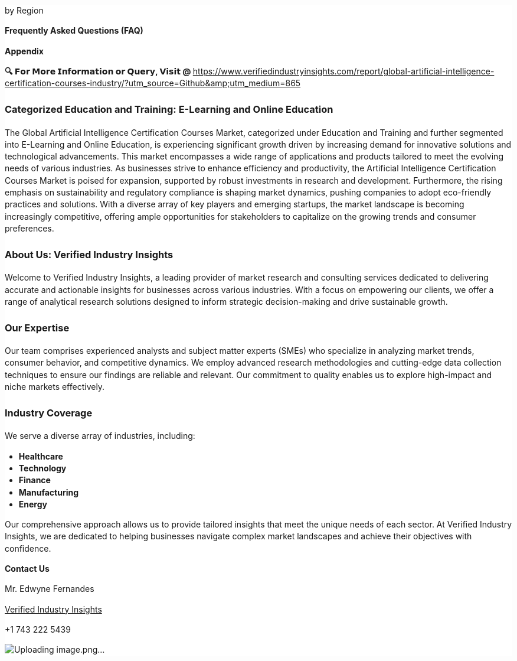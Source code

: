 by Region</li></ul><p><strong>Frequently Asked Questions (FAQ)</strong></p><p><strong>Appendix<br /></strong></p><p><strong>🔍 𝗙𝗼𝗿 𝗠𝗼𝗿𝗲 𝗜𝗻𝗳𝗼𝗿𝗺𝗮𝘁𝗶𝗼𝗻 𝗼𝗿 𝗤𝘂𝗲𝗿𝘆, 𝗩𝗶𝘀𝗶𝘁 @ </strong><a href="https://www.verifiedindustryinsights.com/report/global-artificial-intelligence-certification-courses-industry/?utm_source=Github&amp;utm_medium=865">https://www.verifiedindustryinsights.com/report/global-artificial-intelligence-certification-courses-industry/?utm_source=Github&amp;utm_medium=865</a>&nbsp;</p><h3>Categorized Education and Training: E-Learning and Online Education </h3><p>The Global Artificial Intelligence Certification Courses Market, categorized under Education and Training and further segmented into E-Learning and Online Education, is experiencing significant growth driven by increasing demand for innovative solutions and technological advancements. This market encompasses a wide range of applications and products tailored to meet the evolving needs of various industries. As businesses strive to enhance efficiency and productivity, the Artificial Intelligence Certification Courses Market is poised for expansion, supported by robust investments in research and development. Furthermore, the rising emphasis on sustainability and regulatory compliance is shaping market dynamics, pushing companies to adopt eco-friendly practices and solutions. With a diverse array of key players and emerging startups, the market landscape is becoming increasingly competitive, offering ample opportunities for stakeholders to capitalize on the growing trends and consumer preferences.</p><h3>About Us: Verified Industry Insights</h3><p>Welcome to Verified Industry Insights, a leading provider of market research and consulting services dedicated to delivering accurate and actionable insights for businesses across various industries. With a focus on empowering our clients, we offer a range of analytical research solutions designed to inform strategic decision-making and drive sustainable growth.</p><h3>Our Expertise</h3><p>Our team comprises experienced analysts and subject matter experts (SMEs) who specialize in analyzing market trends, consumer behavior, and competitive dynamics. We employ advanced research methodologies and cutting-edge data collection techniques to ensure our findings are reliable and relevant. Our commitment to quality enables us to explore high-impact and niche markets effectively.</p><h3>Industry Coverage</h3><p>We serve a diverse array of industries, including:</p><ul><li><strong>Healthcare</strong></li><li><strong>Technology</strong></li><li><strong>Finance</strong></li><li><strong>Manufacturing</strong></li><li><strong>Energy</strong></li></ul><p>Our comprehensive approach allows us to provide tailored insights that meet the unique needs of each sector. At Verified Industry Insights, we are dedicated to helping businesses navigate complex market landscapes and achieve their objectives with confidence.</p><p><strong>Contact Us</strong></p><p>Mr. Edwyne Fernandes</p><p><a href="https://www.verifiedindustryinsights.com/">Verified Industry Insights</a></p><p>+1 743 222 5439</p>
![Uploading image.png…]()
